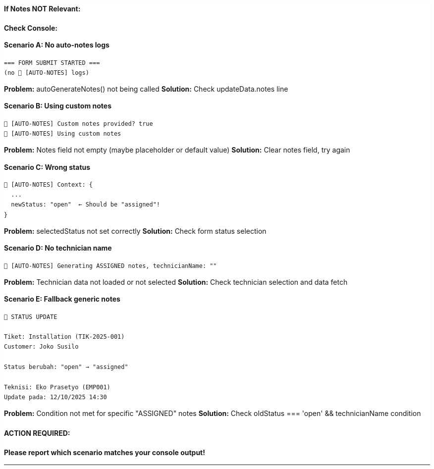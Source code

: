 #### **If Notes NOT Relevant:**

**Check Console:**

**Scenario A: No auto-notes logs**
```
=== FORM SUBMIT STARTED ===
(no 📝 [AUTO-NOTES] logs)
```
**Problem:** autoGenerateNotes() not being called
**Solution:** Check updateData.notes line

**Scenario B: Using custom notes**
```
📝 [AUTO-NOTES] Custom notes provided? true
📝 [AUTO-NOTES] Using custom notes
```
**Problem:** Notes field not empty (maybe placeholder or default value)
**Solution:** Clear notes field, try again

**Scenario C: Wrong status**
```
📝 [AUTO-NOTES] Context: {
  ...
  newStatus: "open"  ← Should be "assigned"!
}
```
**Problem:** selectedStatus not set correctly
**Solution:** Check form status selection

**Scenario D: No technician name**
```
📝 [AUTO-NOTES] Generating ASSIGNED notes, technicianName: ""
```
**Problem:** Technician data not loaded or not selected
**Solution:** Check technician selection and data fetch

**Scenario E: Fallback generic notes**
```
📝 STATUS UPDATE

Tiket: Installation (TIK-2025-001)
Customer: Joko Susilo

Status berubah: "open" → "assigned"

Teknisi: Eko Prasetyo (EMP001)
Update pada: 12/10/2025 14:30
```
**Problem:** Condition not met for specific "ASSIGNED" notes
**Solution:** Check oldStatus === 'open' && technicianName condition

#### **ACTION REQUIRED:**

**Please report which scenario matches your console output!**

---
